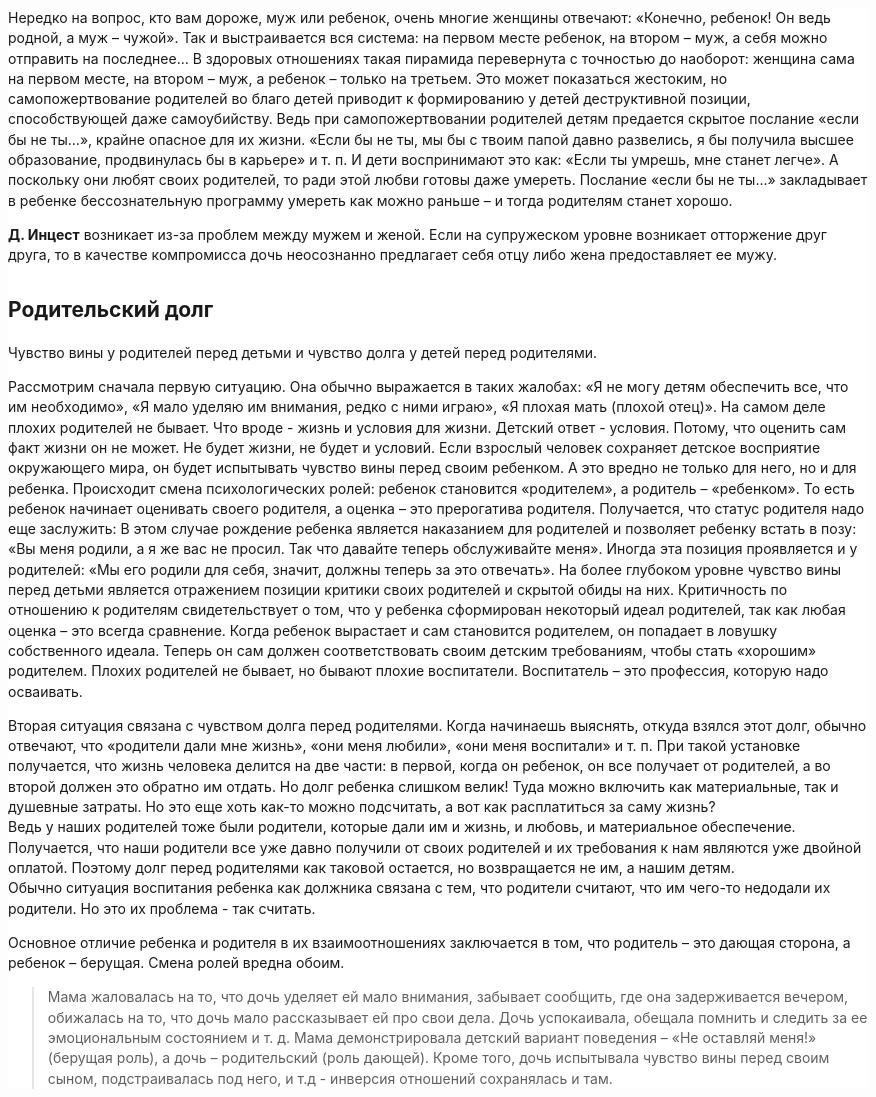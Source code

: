 Нередко на вопрос, кто вам дороже, муж или ребенок, очень многие женщины отвечают: «Конечно, ребенок! Он ведь родной, а муж – чужой». Так и выстраивается вся система: на первом месте ребенок, на втором – муж, а себя можно отправить на последнее… В здоровых отношениях такая пирамида перевернута с точностью до наоборот: женщина сама на первом месте, на втором – муж, а ребенок – только на третьем. Это может показаться жестоким, но самопожертвование родителей во благо детей приводит к формированию у детей деструктивной позиции, способствующей даже самоубийству. Ведь при самопожертвовании родителей детям предается скрытое послание «если бы не ты…», крайне опасное для их жизни. «Если бы не ты, мы бы с твоим папой давно развелись, я бы получила высшее образование, продвинулась бы в карьере» и т. п. И дети воспринимают это как: «Если ты умрешь, мне станет легче». А поскольку они любят своих родителей, то ради этой любви готовы даже умереть. Послание «если бы не ты...» закладывает в ребенке бессознательную программу умереть как можно раньше – и тогда родителям станет хорошо.

**Д. Инцест** возникает из-за проблем между мужем и женой. Если на супружеском уровне возникает отторжение друг друга, то в качестве компромисса дочь неосознанно предлагает себя отцу либо жена предоставляет ее мужу.

## Родительский долг
Чувство вины у родителей перед детьми и чувство долга у детей перед родителями.

Рассмотрим сначала первую ситуацию. Она обычно выражается в таких жалобах: «Я не могу детям обеспечить все, что им необходимо», «Я мало уделяю им внимания, редко с ними играю», «Я плохая мать (плохой отец)». На самом деле плохих родителей не бывает. Что вроде - жизнь и условия для жизни. Детский ответ - условия. Потому, что оценить сам факт жизни он не может. Не будет жизни, не будет и условий. Если взрослый человек сохраняет детское восприятие окружающего мира, он будет испытывать чувство вины перед своим ребенком. А это вредно не только для него, но и для ребенка. Происходит смена психологических ролей: ребенок становится «родителем», а родитель – «ребенком». То есть ребенок начинает оценивать своего родителя, а оценка – это прерогатива родителя. Получается, что статус родителя надо еще заслужить: В этом случае рождение ребенка является наказанием для родителей и позволяет ребенку встать в позу: «Вы меня родили, а я же вас не просил. Так что давайте теперь обслуживайте меня». Иногда эта позиция проявляется и у родителей: «Мы его родили для себя, значит, должны теперь за это отвечать». На более глубоком уровне чувство вины перед детьми является отражением позиции критики своих родителей и скрытой обиды на них. Критичность по отношению к родителям свидетельствует о том, что у ребенка сформирован некоторый идеал родителей, так как любая оценка – это всегда сравнение. Когда ребенок вырастает и сам становится родителем, он попадает в ловушку собственного идеала. Теперь он сам должен соответствовать своим детским требованиям, чтобы стать «хорошим» родителем. Плохих родителей не бывает, но бывают плохие воспитатели. Воспитатель – это профессия, которую надо осваивать.

Вторая ситуация связана с чувством долга перед родителями. Когда начинаешь выяснять, откуда взялся этот долг, обычно отвечают, что «родители дали мне жизнь», «они меня любили», «они меня воспитали» и т. п. При такой установке получается, что жизнь человека делится на две части: в первой, когда он ребенок, он все получает от родителей, а во второй должен это обратно им отдать. Но долг ребенка слишком велик! Туда можно включить как материальные, так и душевные затраты. Но это еще хоть как-то можно подсчитать, а вот как расплатиться за саму жизнь?  
Ведь у наших родителей тоже были родители, которые дали им и жизнь, и любовь, и материальное обеспечение. Получается, что наши родители все уже давно получили от своих родителей и их требования к нам являются уже двойной оплатой. Поэтому долг перед родителями как таковой остается, но возвращается не им, а нашим детям.  
Обычно ситуация воспитания ребенка как должника связана с тем, что родители считают, что им чего-то недодали их родители. Но это их проблема - так считать.

Основное отличие ребенка и родителя в их взаимоотношениях заключается в том, что родитель – это дающая сторона, а ребенок – берущая. Смена ролей вредна обоим.
>Мама жаловалась на то, что дочь уделяет ей мало внимания, забывает сообщить, где она задерживается вечером, обижалась на то, что дочь мало рассказывает ей про свои дела. Дочь успокаивала, обещала помнить и следить за ее эмоциональным состоянием и т. д. Мама демонстрировала детский вариант поведения – «Не оставляй меня!» (берущая роль), а дочь – родительский (роль дающей). Кроме того, дочь испытывала чувство вины перед своим сыном, подстраивалась под него, и т.д - инверсия отношений сохранялась и там.
